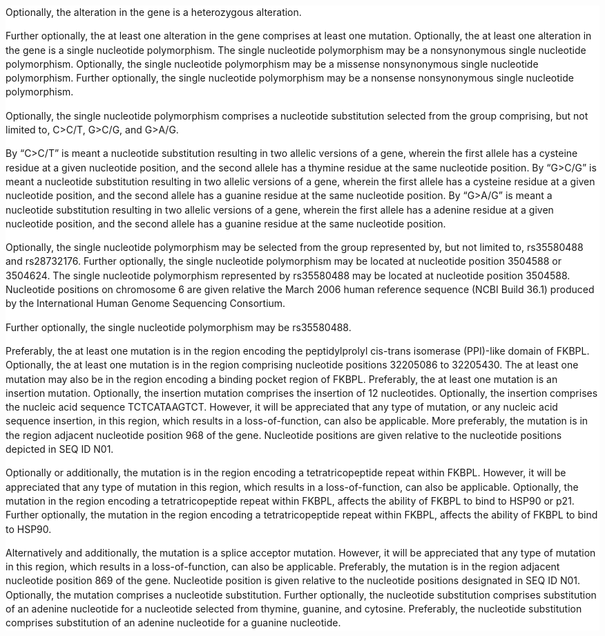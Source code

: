 Optionally, the alteration in the gene is a heterozygous alteration.

Further optionally, the at least one alteration in the gene comprises at least one mutation. Optionally, the at least one alteration in the gene is a single nucleotide polymorphism. The single nucleotide polymorphism may be a nonsynonymous single nucleotide polymorphism. Optionally, the single nucleotide polymorphism may be a missense nonsynonymous single nucleotide polymorphism. Further optionally, the single nucleotide polymorphism may be a nonsense nonsynonymous single nucleotide polymorphism.

Optionally, the single nucleotide polymorphism comprises a nucleotide substitution selected from the group comprising, but not limited to, C>C/T, G>C/G, and G>A/G.

By “C>C/T” is meant a nucleotide substitution resulting in two allelic versions of a gene, wherein the first allele has a cysteine residue at a given nucleotide position, and the second allele has a thymine residue at the same nucleotide position. By “G>C/G” is meant a nucleotide substitution resulting in two allelic versions of a gene, wherein the first allele has a cysteine residue at a given nucleotide position, and the second allele has a guanine residue at the same nucleotide position. By “G>A/G” is meant a nucleotide substitution resulting in two allelic versions of a gene, wherein the first allele has a adenine residue at a given nucleotide position, and the second allele has a guanine residue at the same nucleotide position.

Optionally, the single nucleotide polymorphism may be selected from the group represented by, but not limited to, rs35580488 and rs28732176. Further optionally, the single nucleotide polymorphism may be located at nucleotide position 3504588 or 3504624. The single nucleotide polymorphism represented by rs35580488 may be located at nucleotide position 3504588. Nucleotide positions on chromosome 6 are given relative the March 2006 human reference sequence (NCBI Build 36.1) produced by the International Human Genome Sequencing Consortium.

Further optionally, the single nucleotide polymorphism may be rs35580488.

Preferably, the at least one mutation is in the region encoding the peptidylprolyl cis-trans isomerase (PPI)-like domain of FKBPL. Optionally, the at least one mutation is in the region comprising nucleotide positions 32205086 to 32205430. The at least one mutation may also be in the region encoding a binding pocket region of FKBPL. Preferably, the at least one mutation is an insertion mutation. Optionally, the insertion mutation comprises the insertion of 12 nucleotides. Optionally, the insertion comprises the nucleic acid sequence TCTCATAAGTCT. However, it will be appreciated that any type of mutation, or any nucleic acid sequence insertion, in this region, which results in a loss-of-function, can also be applicable. More preferably, the mutation is in the region adjacent nucleotide position 968 of the gene. Nucleotide positions are given relative to the nucleotide positions depicted in SEQ ID N01.

Optionally or additionally, the mutation is in the region encoding a tetratricopeptide repeat within FKBPL. However, it will be appreciated that any type of mutation in this region, which results in a loss-of-function, can also be applicable. Optionally, the mutation in the region encoding a tetratricopeptide repeat within FKBPL, affects the ability of FKBPL to bind to HSP90 or p21. Further optionally, the mutation in the region encoding a tetratricopeptide repeat within FKBPL, affects the ability of FKBPL to bind to HSP90.

Alternatively and additionally, the mutation is a splice acceptor mutation. However, it will be appreciated that any type of mutation in this region, which results in a loss-of-function, can also be applicable. Preferably, the mutation is in the region adjacent nucleotide position 869 of the gene. Nucleotide position is given relative to the nucleotide positions designated in SEQ ID N01. Optionally, the mutation comprises a nucleotide substitution. Further optionally, the nucleotide substitution comprises substitution of an adenine nucleotide for a nucleotide selected from thymine, guanine, and cytosine. Preferably, the nucleotide substitution comprises substitution of an adenine nucleotide for a guanine nucleotide.
